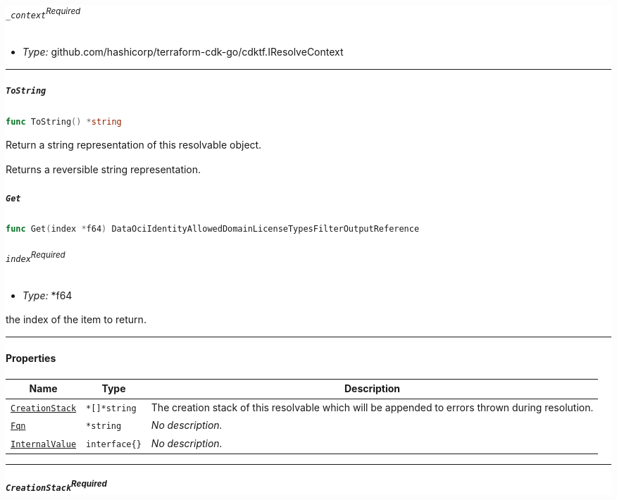 ###### `_context`<sup>Required</sup> <a name="_context" id="rhizo-co-terraform-provider-oci.dataOciIdentityAllowedDomainLicenseTypes.DataOciIdentityAllowedDomainLicenseTypesFilterList.resolve.parameter._context"></a>

- *Type:* github.com/hashicorp/terraform-cdk-go/cdktf.IResolveContext

---

##### `ToString` <a name="ToString" id="rhizo-co-terraform-provider-oci.dataOciIdentityAllowedDomainLicenseTypes.DataOciIdentityAllowedDomainLicenseTypesFilterList.toString"></a>

```go
func ToString() *string
```

Return a string representation of this resolvable object.

Returns a reversible string representation.

##### `Get` <a name="Get" id="rhizo-co-terraform-provider-oci.dataOciIdentityAllowedDomainLicenseTypes.DataOciIdentityAllowedDomainLicenseTypesFilterList.get"></a>

```go
func Get(index *f64) DataOciIdentityAllowedDomainLicenseTypesFilterOutputReference
```

###### `index`<sup>Required</sup> <a name="index" id="rhizo-co-terraform-provider-oci.dataOciIdentityAllowedDomainLicenseTypes.DataOciIdentityAllowedDomainLicenseTypesFilterList.get.parameter.index"></a>

- *Type:* *f64

the index of the item to return.

---


#### Properties <a name="Properties" id="Properties"></a>

| **Name** | **Type** | **Description** |
| --- | --- | --- |
| <code><a href="#rhizo-co-terraform-provider-oci.dataOciIdentityAllowedDomainLicenseTypes.DataOciIdentityAllowedDomainLicenseTypesFilterList.property.creationStack">CreationStack</a></code> | <code>*[]*string</code> | The creation stack of this resolvable which will be appended to errors thrown during resolution. |
| <code><a href="#rhizo-co-terraform-provider-oci.dataOciIdentityAllowedDomainLicenseTypes.DataOciIdentityAllowedDomainLicenseTypesFilterList.property.fqn">Fqn</a></code> | <code>*string</code> | *No description.* |
| <code><a href="#rhizo-co-terraform-provider-oci.dataOciIdentityAllowedDomainLicenseTypes.DataOciIdentityAllowedDomainLicenseTypesFilterList.property.internalValue">InternalValue</a></code> | <code>interface{}</code> | *No description.* |

---

##### `CreationStack`<sup>Required</sup> <a name="CreationStack" id="rhizo-co-terraform-provider-oci.dataOciIdentityAllowedDomainLicenseTypes.DataOciIdentityAllowedDomainLicenseTypesFilterList.property.creationStack"></a>
